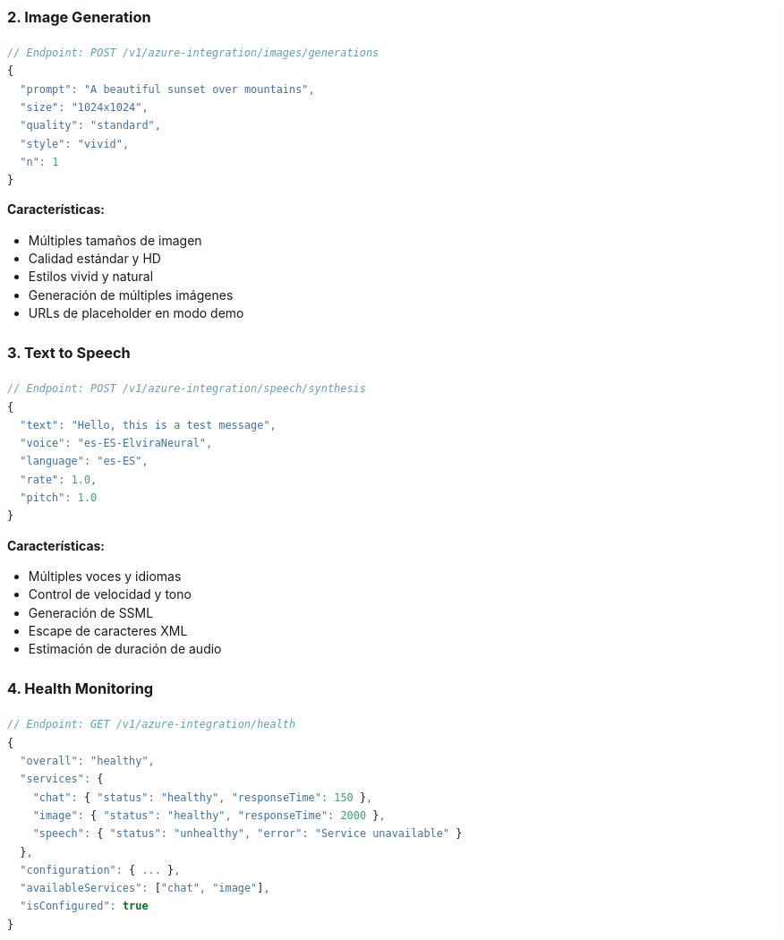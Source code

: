 ### **2. Image Generation**
```typescript
// Endpoint: POST /v1/azure-integration/images/generations
{
  "prompt": "A beautiful sunset over mountains",
  "size": "1024x1024",
  "quality": "standard",
  "style": "vivid",
  "n": 1
}
```

**Características:**
- Múltiples tamaños de imagen
- Calidad estándar y HD
- Estilos vivid y natural
- Generación de múltiples imágenes
- URLs de placeholder en modo demo

### **3. Text to Speech**
```typescript
// Endpoint: POST /v1/azure-integration/speech/synthesis
{
  "text": "Hello, this is a test message",
  "voice": "es-ES-ElviraNeural",
  "language": "es-ES",
  "rate": 1.0,
  "pitch": 1.0
}
```

**Características:**
- Múltiples voces y idiomas
- Control de velocidad y tono
- Generación de SSML
- Escape de caracteres XML
- Estimación de duración de audio

### **4. Health Monitoring**
```typescript
// Endpoint: GET /v1/azure-integration/health
{
  "overall": "healthy",
  "services": {
    "chat": { "status": "healthy", "responseTime": 150 },
    "image": { "status": "healthy", "responseTime": 2000 },
    "speech": { "status": "unhealthy", "error": "Service unavailable" }
  },
  "configuration": { ... },
  "availableServices": ["chat", "image"],
  "isConfigured": true
}
```
